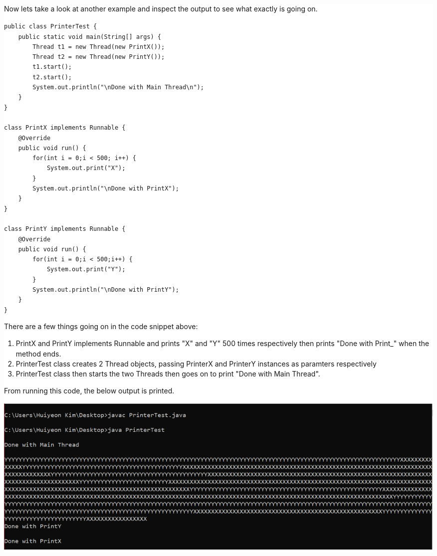 Now lets take a look at another example and inspect the output to see what exactly is going on. 

    public class PrinterTest {
	    public static void main(String[] args) {
	        Thread t1 = new Thread(new PrintX());
            Thread t2 = new Thread(new PrintY());
            t1.start();
            t2.start();
            System.out.println("\nDone with Main Thread\n");
	    }
    }
    
    class PrintX implements Runnable {
	    @Override
	    public void run() {
	        for(int i = 0;i < 500; i++) {
	            System.out.print("X");
	        }
	        System.out.println("\nDone with PrintX");
        }
    }
    
    class PrintY implements Runnable {
	    @Override
	    public void run() {
	        for(int i = 0;i < 500;i++) {
	            System.out.print("Y");
            }
	        System.out.println("\nDone with PrintY");
        }
    }

There are a few things going on in the code snippet above:

 1. PrintX and PrintY implements Runnable and prints "X" and "Y" 500 times respectively then prints "Done with Print_" when the method ends.
 2. PrinterTest class creates 2 Thread objects, passing PrinterX and PrinterY instances as paramters respectively
 3. PrinterTest class then starts the two Threads then goes on to print "Done with Main Thread".

From running this code, the below output is printed.

![](./ThreadOutput1.png)
